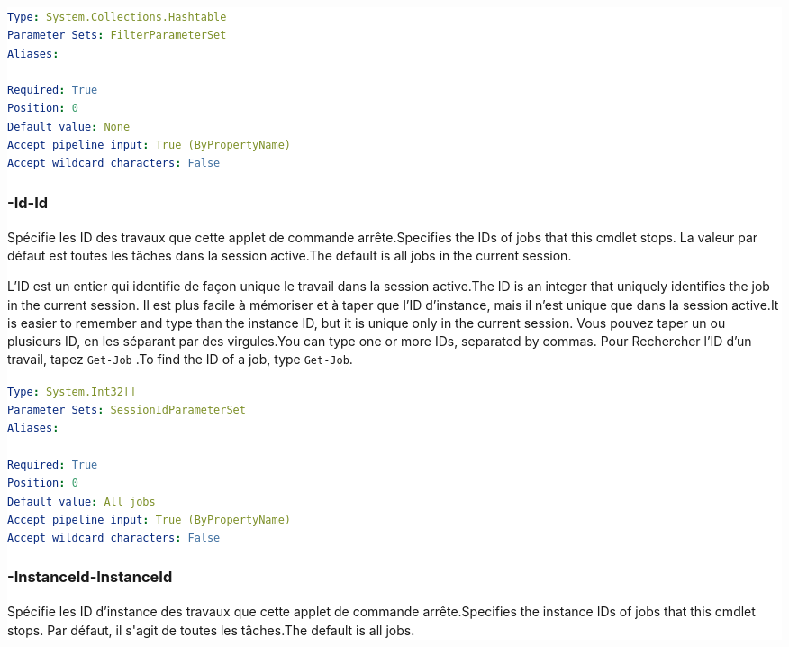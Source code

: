 ```yaml
Type: System.Collections.Hashtable
Parameter Sets: FilterParameterSet
Aliases:

Required: True
Position: 0
Default value: None
Accept pipeline input: True (ByPropertyName)
Accept wildcard characters: False
```

### <span data-ttu-id="d45e0-177">-Id</span><span class="sxs-lookup"><span data-stu-id="d45e0-177">-Id</span></span>

<span data-ttu-id="d45e0-178">Spécifie les ID des travaux que cette applet de commande arrête.</span><span class="sxs-lookup"><span data-stu-id="d45e0-178">Specifies the IDs of jobs that this cmdlet stops.</span></span> <span data-ttu-id="d45e0-179">La valeur par défaut est toutes les tâches dans la session active.</span><span class="sxs-lookup"><span data-stu-id="d45e0-179">The default is all jobs in the current session.</span></span>

<span data-ttu-id="d45e0-180">L’ID est un entier qui identifie de façon unique le travail dans la session active.</span><span class="sxs-lookup"><span data-stu-id="d45e0-180">The ID is an integer that uniquely identifies the job in the current session.</span></span> <span data-ttu-id="d45e0-181">Il est plus facile à mémoriser et à taper que l’ID d’instance, mais il n’est unique que dans la session active.</span><span class="sxs-lookup"><span data-stu-id="d45e0-181">It is easier to remember and type than the instance ID, but it is unique only in the current session.</span></span> <span data-ttu-id="d45e0-182">Vous pouvez taper un ou plusieurs ID, en les séparant par des virgules.</span><span class="sxs-lookup"><span data-stu-id="d45e0-182">You can type one or more IDs, separated by commas.</span></span> <span data-ttu-id="d45e0-183">Pour Rechercher l’ID d’un travail, tapez `Get-Job` .</span><span class="sxs-lookup"><span data-stu-id="d45e0-183">To find the ID of a job, type `Get-Job`.</span></span>

```yaml
Type: System.Int32[]
Parameter Sets: SessionIdParameterSet
Aliases:

Required: True
Position: 0
Default value: All jobs
Accept pipeline input: True (ByPropertyName)
Accept wildcard characters: False
```

### <span data-ttu-id="d45e0-184">-InstanceId</span><span class="sxs-lookup"><span data-stu-id="d45e0-184">-InstanceId</span></span>

<span data-ttu-id="d45e0-185">Spécifie les ID d’instance des travaux que cette applet de commande arrête.</span><span class="sxs-lookup"><span data-stu-id="d45e0-185">Specifies the instance IDs of jobs that this cmdlet stops.</span></span> <span data-ttu-id="d45e0-186">Par défaut, il s'agit de toutes les tâches.</span><span class="sxs-lookup"><span data-stu-id="d45e0-186">The default is all jobs.</span></span>

